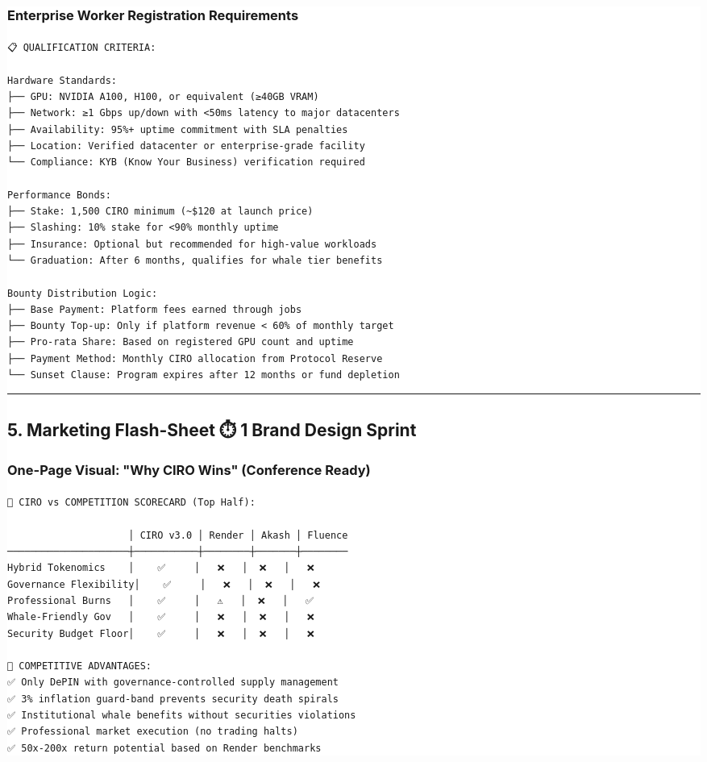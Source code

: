 ### **Enterprise Worker Registration Requirements**

```
📋 QUALIFICATION CRITERIA:

Hardware Standards:
├── GPU: NVIDIA A100, H100, or equivalent (≥40GB VRAM)
├── Network: ≥1 Gbps up/down with <50ms latency to major datacenters
├── Availability: 95%+ uptime commitment with SLA penalties
├── Location: Verified datacenter or enterprise-grade facility
└── Compliance: KYB (Know Your Business) verification required

Performance Bonds:
├── Stake: 1,500 CIRO minimum (~$120 at launch price)
├── Slashing: 10% stake for <90% monthly uptime
├── Insurance: Optional but recommended for high-value workloads
└── Graduation: After 6 months, qualifies for whale tier benefits

Bounty Distribution Logic:
├── Base Payment: Platform fees earned through jobs
├── Bounty Top-up: Only if platform revenue < 60% of monthly target
├── Pro-rata Share: Based on registered GPU count and uptime
├── Payment Method: Monthly CIRO allocation from Protocol Reserve
└── Sunset Clause: Program expires after 12 months or fund depletion
```

---

## **5. Marketing Flash-Sheet** ⏱️ **1 Brand Design Sprint**

### **One-Page Visual: "Why CIRO Wins" (Conference Ready)**

```
🎯 CIRO vs COMPETITION SCORECARD (Top Half):

                     │ CIRO v3.0 │ Render │ Akash │ Fluence
─────────────────────┼───────────┼────────┼───────┼────────
Hybrid Tokenomics    │    ✅     │   ❌   │  ❌   │   ❌
Governance Flexibility│    ✅     │   ❌   │  ❌   │   ❌
Professional Burns   │    ✅     │   ⚠️   │  ❌   │   ✅
Whale-Friendly Gov   │    ✅     │   ❌   │  ❌   │   ❌
Security Budget Floor│    ✅     │   ❌   │  ❌   │   ❌

🚀 COMPETITIVE ADVANTAGES:
✅ Only DePIN with governance-controlled supply management
✅ 3% inflation guard-band prevents security death spirals  
✅ Institutional whale benefits without securities violations
✅ Professional market execution (no trading halts)
✅ 50x-200x return potential based on Render benchmarks
```

